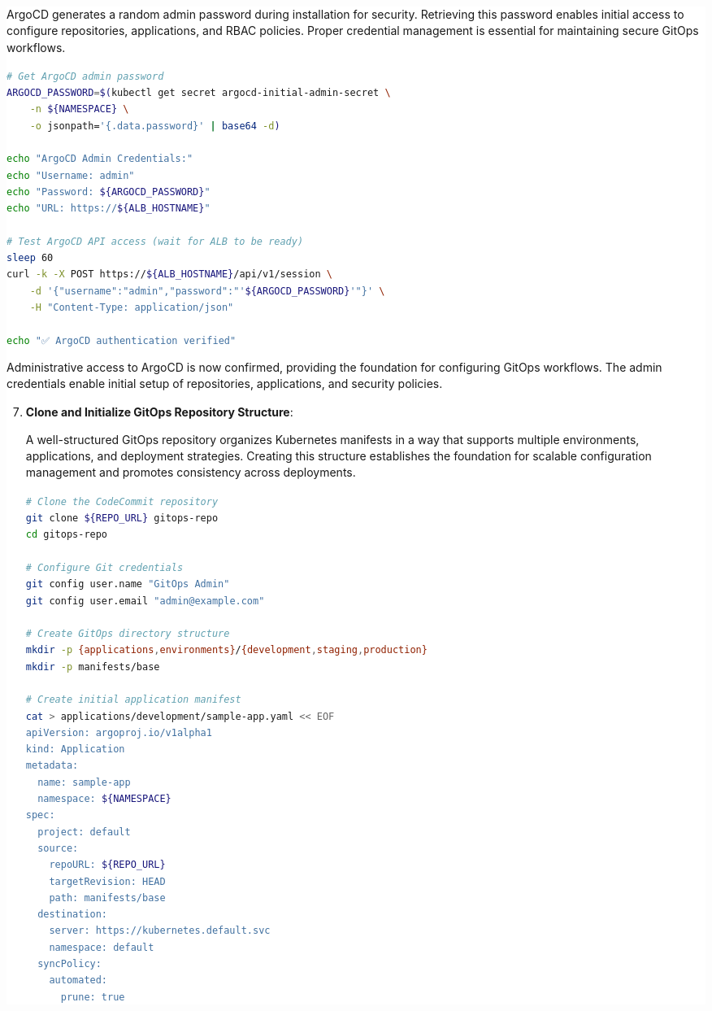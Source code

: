   ArgoCD generates a random admin password during installation for security. Retrieving this password enables initial access to configure repositories, applications, and RBAC policies. Proper credential management is essential for maintaining secure GitOps workflows.

   ```bash
   # Get ArgoCD admin password
   ARGOCD_PASSWORD=$(kubectl get secret argocd-initial-admin-secret \
       -n ${NAMESPACE} \
       -o jsonpath='{.data.password}' | base64 -d)
   
   echo "ArgoCD Admin Credentials:"
   echo "Username: admin"
   echo "Password: ${ARGOCD_PASSWORD}"
   echo "URL: https://${ALB_HOSTNAME}"
   
   # Test ArgoCD API access (wait for ALB to be ready)
   sleep 60
   curl -k -X POST https://${ALB_HOSTNAME}/api/v1/session \
       -d '{"username":"admin","password":"'${ARGOCD_PASSWORD}'"}' \
       -H "Content-Type: application/json"
   
   echo "✅ ArgoCD authentication verified"
   ```

   Administrative access to ArgoCD is now confirmed, providing the foundation for configuring GitOps workflows. The admin credentials enable initial setup of repositories, applications, and security policies.

7. **Clone and Initialize GitOps Repository Structure**:

   A well-structured GitOps repository organizes Kubernetes manifests in a way that supports multiple environments, applications, and deployment strategies. Creating this structure establishes the foundation for scalable configuration management and promotes consistency across deployments.

   ```bash
   # Clone the CodeCommit repository
   git clone ${REPO_URL} gitops-repo
   cd gitops-repo
   
   # Configure Git credentials
   git config user.name "GitOps Admin"
   git config user.email "admin@example.com"
   
   # Create GitOps directory structure
   mkdir -p {applications,environments}/{development,staging,production}
   mkdir -p manifests/base
   
   # Create initial application manifest
   cat > applications/development/sample-app.yaml << EOF
   apiVersion: argoproj.io/v1alpha1
   kind: Application
   metadata:
     name: sample-app
     namespace: ${NAMESPACE}
   spec:
     project: default
     source:
       repoURL: ${REPO_URL}
       targetRevision: HEAD
       path: manifests/base
     destination:
       server: https://kubernetes.default.svc
       namespace: default
     syncPolicy:
       automated:
         prune: true
   ```